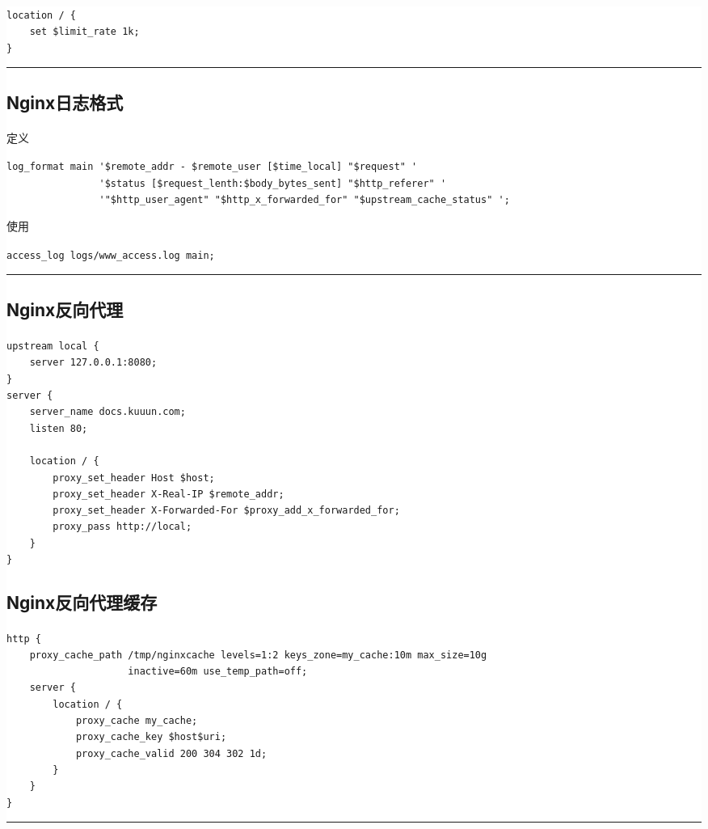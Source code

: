 ```shell
location / {
    set $limit_rate 1k;
}
```

---

## Nginx日志格式

定义

```shell
log_format main '$remote_addr - $remote_user [$time_local] "$request" '
                '$status [$request_lenth:$body_bytes_sent] "$http_referer" '
                '"$http_user_agent" "$http_x_forwarded_for" "$upstream_cache_status" ';
```

使用

```shell
access_log logs/www_access.log main;
```

---

## Nginx反向代理

```shell
upstream local {
    server 127.0.0.1:8080;
}
server {
    server_name docs.kuuun.com;
    listen 80;

    location / {
        proxy_set_header Host $host;
        proxy_set_header X-Real-IP $remote_addr;
        proxy_set_header X-Forwarded-For $proxy_add_x_forwarded_for;
        proxy_pass http://local;
    }
}
```

## Nginx反向代理缓存

```shell
http {
    proxy_cache_path /tmp/nginxcache levels=1:2 keys_zone=my_cache:10m max_size=10g
                     inactive=60m use_temp_path=off;
    server {
        location / {
            proxy_cache my_cache;
            proxy_cache_key $host$uri;
            proxy_cache_valid 200 304 302 1d;
        }
    }
}
```
---
